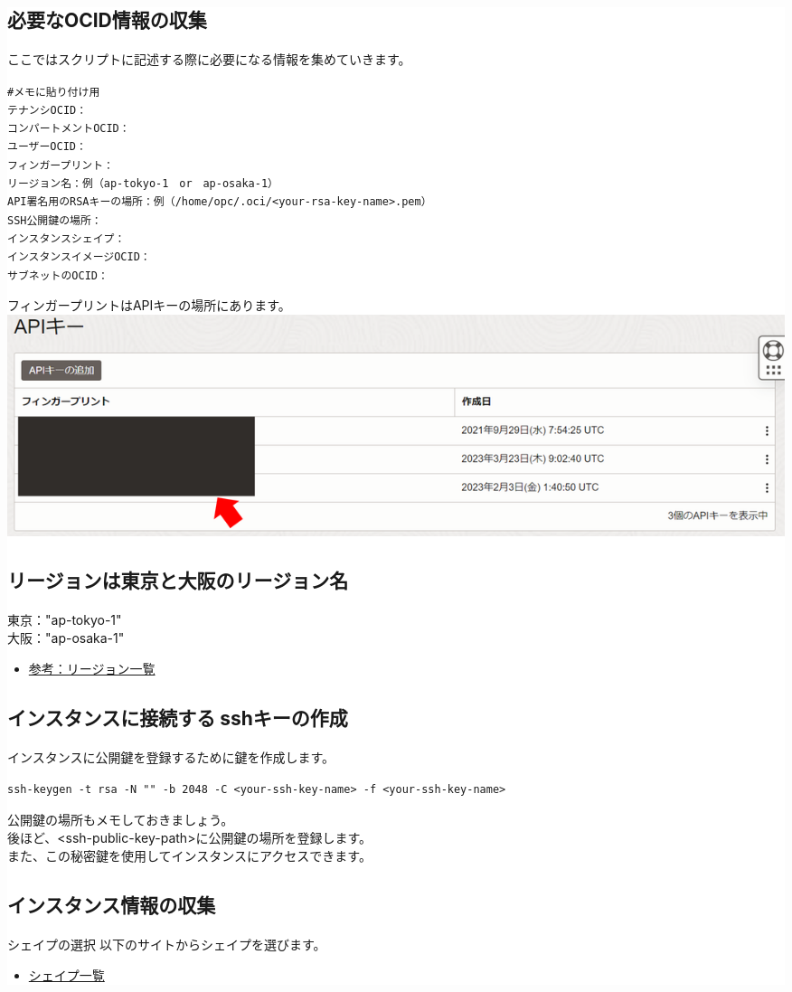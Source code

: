 

## 必要なOCID情報の収集
ここではスクリプトに記述する際に必要になる情報を集めていきます。
  ```
  #メモに貼り付け用
  テナンシOCID：
  コンパートメントOCID：  
  ユーザーOCID：
  フィンガープリント：
  リージョン名：例（ap-tokyo-1　or　ap-osaka-1）
  API署名用のRSAキーの場所：例（/home/opc/.oci/<your-rsa-key-name>.pem）
  SSH公開鍵の場所：
  インスタンスシェイプ：
  インスタンスイメージOCID：
  サブネットのOCID：
  ```
フィンガープリントはAPIキーの場所にあります。
![04](08.png)

## リージョンは東京と大阪のリージョン名
東京："ap-tokyo-1"<br>
大阪："ap-osaka-1"<br>
* [参考：リージョン一覧](https://docs.oracle.com/ja-jp/iaas/Content/General/Concepts/regions.htm#top)

## インスタンスに接続する sshキーの作成
インスタンスに公開鍵を登録するために鍵を作成します。
```
ssh-keygen -t rsa -N "" -b 2048 -C <your-ssh-key-name> -f <your-ssh-key-name>
```
公開鍵の場所もメモしておきましょう。<br>
後ほど、\<ssh-public-key-path\>に公開鍵の場所を登録します。<br>
また、この秘密鍵を使用してインスタンスにアクセスできます。

## インスタンス情報の収集
シェイプの選択
以下のサイトからシェイプを選びます。
* [シェイプ一覧](https://docs.oracle.com/ja-jp/iaas/Content/Compute/References/computeshapes.htm#vmshapes__vm-standard)
